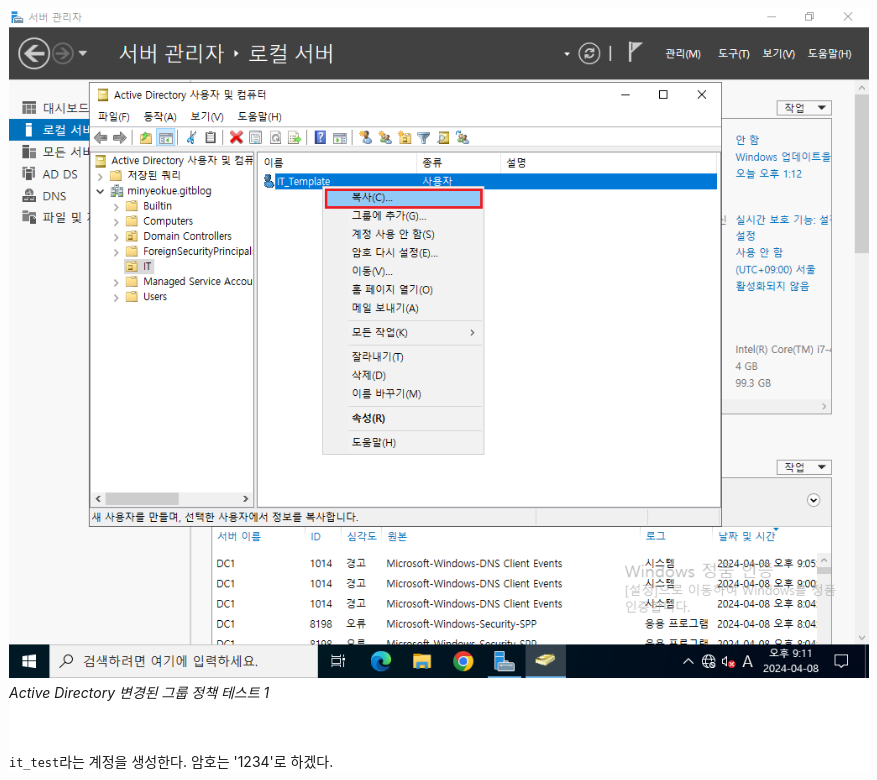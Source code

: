 ![Active Directory 변경된 그룹 정책 테스트 1](/assets/img/2024-04-05/93.png)
_Active Directory 변경된 그룹 정책 테스트 1_

<br>

`it_test`라는 계정을 생성한다. 암호는 '1234'로 하겠다.
